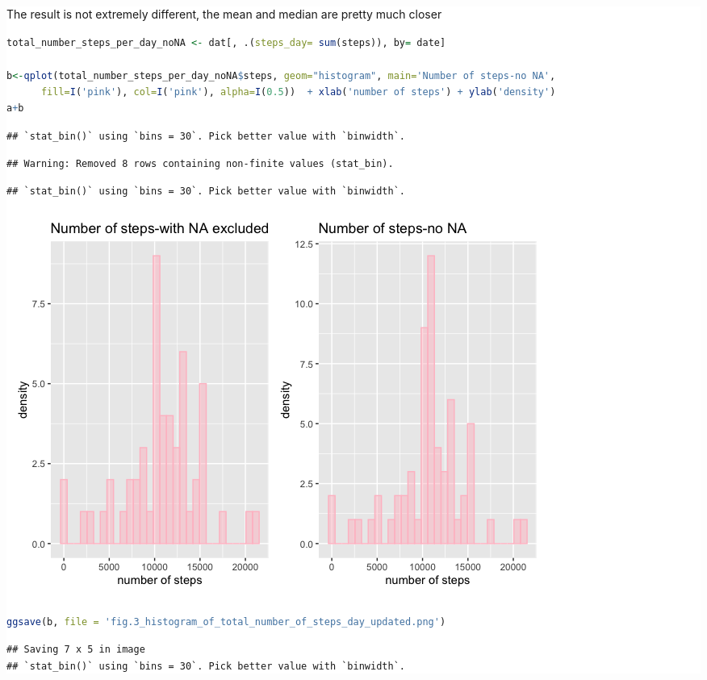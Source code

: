 The result is not extremely different, the mean and median are pretty much closer



```r
total_number_steps_per_day_noNA <- dat[, .(steps_day= sum(steps)), by= date]

b<-qplot(total_number_steps_per_day_noNA$steps, geom="histogram", main='Number of steps-no NA',
      fill=I('pink'), col=I('pink'), alpha=I(0.5))  + xlab('number of steps') + ylab('density')
a+b
```

```
## `stat_bin()` using `bins = 30`. Pick better value with `binwidth`.
```

```
## Warning: Removed 8 rows containing non-finite values (stat_bin).
```

```
## `stat_bin()` using `bins = 30`. Pick better value with `binwidth`.
```

![](PA1_template_files/figure-html/unnamed-chunk-15-1.png)

```r
ggsave(b, file = 'fig.3_histogram_of_total_number_of_steps_day_updated.png')
```

```
## Saving 7 x 5 in image
## `stat_bin()` using `bins = 30`. Pick better value with `binwidth`.
```
